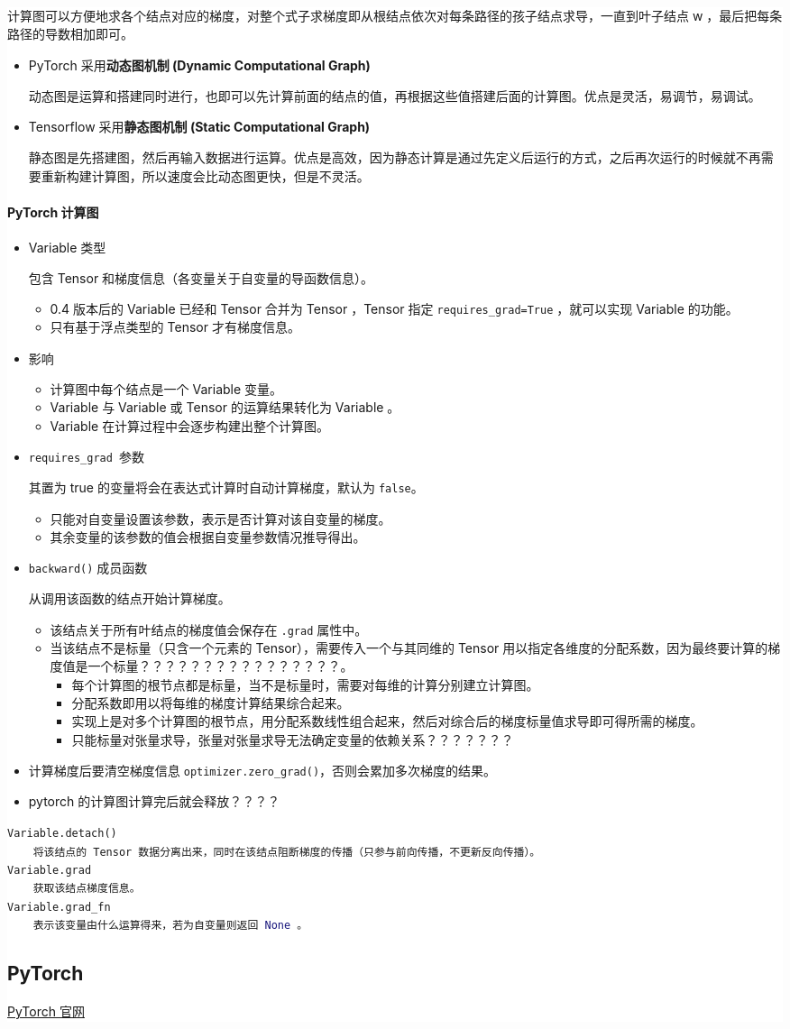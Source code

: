 计算图可以方便地求各个结点对应的梯度，对整个式子求梯度即从根结点依次对每条路径的孩子结点求导，一直到叶子结点  w ，最后把每条路径的导数相加即可。

- PyTorch 采用**动态图机制 (Dynamic Computational Graph)**

	动态图是运算和搭建同时进行，也即可以先计算前面的结点的值，再根据这些值搭建后面的计算图。优点是灵活，易调节，易调试。

- Tensorflow 采用**静态图机制 (Static Computational Graph)**

	静态图是先搭建图，然后再输入数据进行运算。优点是高效，因为静态计算是通过先定义后运行的方式，之后再次运行的时候就不再需要重新构建计算图，所以速度会比动态图更快，但是不灵活。

#### PyTorch 计算图

- Variable 类型

  包含 Tensor 和梯度信息（各变量关于自变量的导函数信息）。

  - 0.4 版本后的 Variable 已经和 Tensor 合并为 Tensor ，Tensor 指定 `requires_grad=True` ，就可以实现 Variable 的功能。
  - 只有基于浮点类型的 Tensor 才有梯度信息。

- 影响
  - 计算图中每个结点是一个 Variable 变量。
  - Variable 与 Variable 或 Tensor 的运算结果转化为 Variable 。
  - Variable 在计算过程中会逐步构建出整个计算图。

- `requires_grad `参数

  其置为 true 的变量将会在表达式计算时自动计算梯度，默认为 `false`。

  - 只能对自变量设置该参数，表示是否计算对该自变量的梯度。
  - 其余变量的该参数的值会根据自变量参数情况推导得出。

- `backward()` 成员函数

  从调用该函数的结点开始计算梯度。

  - 该结点关于所有叶结点的梯度值会保存在 `.grad` 属性中。
  - 当该结点不是标量（只含一个元素的 Tensor），需要传入一个与其同维的 Tensor 用以指定各维度的分配系数，因为最终要计算的梯度值是一个标量？？？？？？？？？？？？？？？？。
  	- 每个计算图的根节点都是标量，当不是标量时，需要对每维的计算分别建立计算图。
  	- 分配系数即用以将每维的梯度计算结果综合起来。
  	- 实现上是对多个计算图的根节点，用分配系数线性组合起来，然后对综合后的梯度标量值求导即可得所需的梯度。
  	- 只能标量对张量求导，张量对张量求导无法确定变量的依赖关系？？？？？？？

- 计算梯度后要清空梯度信息 `optimizer.zero_grad()`，否则会累加多次梯度的结果。

- pytorch 的计算图计算完后就会释放？？？？

```python
Variable.detach()
	将该结点的 Tensor 数据分离出来，同时在该结点阻断梯度的传播（只参与前向传播，不更新反向传播）。
Variable.grad
	获取该结点梯度信息。
Variable.grad_fn
	表示该变量由什么运算得来，若为自变量则返回 None 。
```

## PyTorch

[PyTorch 官网](https://pytorch.org/)

